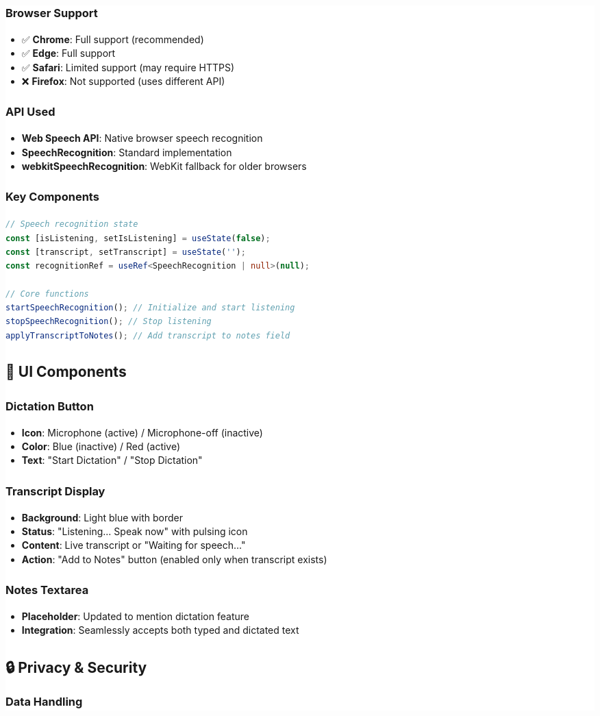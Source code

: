 ### Browser Support

- ✅ **Chrome**: Full support (recommended)
- ✅ **Edge**: Full support
- ✅ **Safari**: Limited support (may require HTTPS)
- ❌ **Firefox**: Not supported (uses different API)

### API Used

- **Web Speech API**: Native browser speech recognition
- **SpeechRecognition**: Standard implementation
- **webkitSpeechRecognition**: WebKit fallback for older browsers

### Key Components

```typescript
// Speech recognition state
const [isListening, setIsListening] = useState(false);
const [transcript, setTranscript] = useState('');
const recognitionRef = useRef<SpeechRecognition | null>(null);

// Core functions
startSpeechRecognition(); // Initialize and start listening
stopSpeechRecognition(); // Stop listening
applyTranscriptToNotes(); // Add transcript to notes field
```

## 🎨 UI Components

### Dictation Button

- **Icon**: Microphone (active) / Microphone-off (inactive)
- **Color**: Blue (inactive) / Red (active)
- **Text**: "Start Dictation" / "Stop Dictation"

### Transcript Display

- **Background**: Light blue with border
- **Status**: "Listening... Speak now" with pulsing icon
- **Content**: Live transcript or "Waiting for speech..."
- **Action**: "Add to Notes" button (enabled only when transcript exists)

### Notes Textarea

- **Placeholder**: Updated to mention dictation feature
- **Integration**: Seamlessly accepts both typed and dictated text

## 🔒 Privacy & Security

### Data Handling
